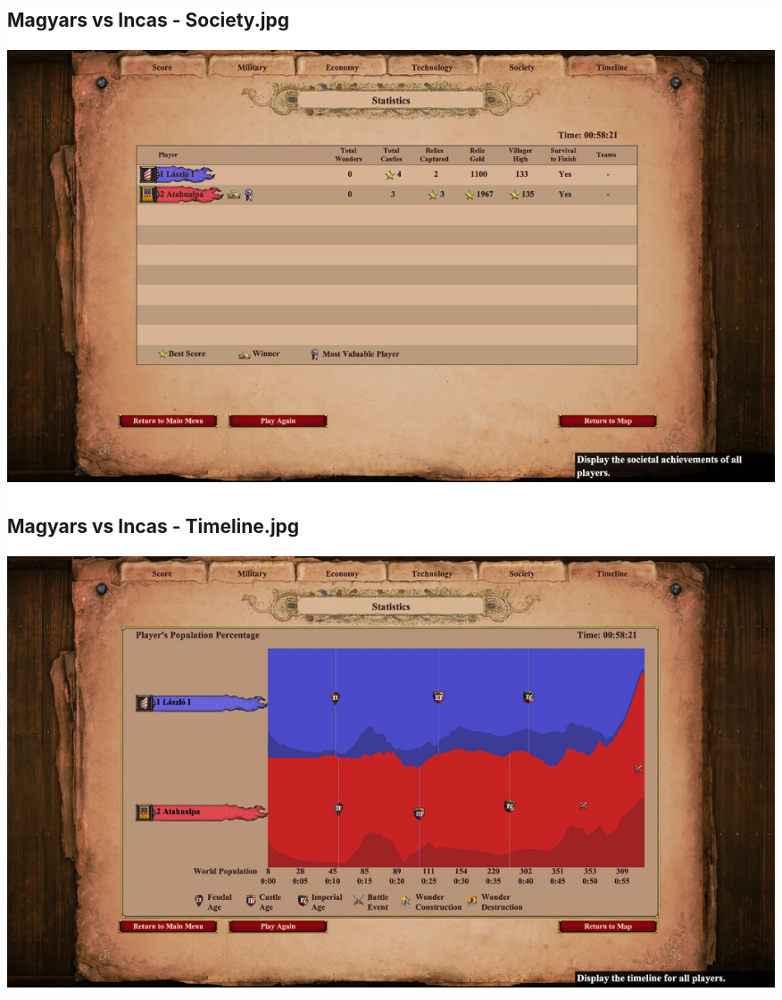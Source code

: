 ## Magyars vs Incas - Society.jpg
![](https://github.com/Patresss/Age-of-Empires-2-DE---AI-League/blob/master/Compressed/Magyars/Magyars%20vs%20Incas%20-%20Society.jpg)

## Magyars vs Incas - Timeline.jpg
![](https://github.com/Patresss/Age-of-Empires-2-DE---AI-League/blob/master/Compressed/Magyars/Magyars%20vs%20Incas%20-%20Timeline.jpg)

